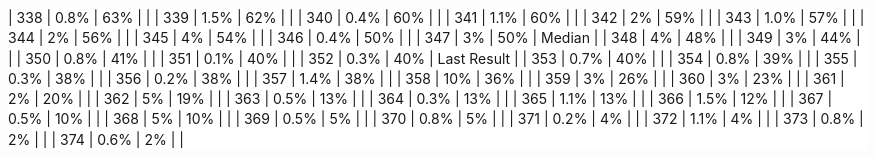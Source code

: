 | 338 | 0.8% | 63% |  |
| 339 | 1.5% | 62% |  |
| 340 | 0.4% | 60% |  |
| 341 | 1.1% | 60% |  |
| 342 | 2% | 59% |  |
| 343 | 1.0% | 57% |  |
| 344 | 2% | 56% |  |
| 345 | 4% | 54% |  |
| 346 | 0.4% | 50% |  |
| 347 | 3% | 50% | Median |
| 348 | 4% | 48% |  |
| 349 | 3% | 44% |  |
| 350 | 0.8% | 41% |  |
| 351 | 0.1% | 40% |  |
| 352 | 0.3% | 40% | Last Result |
| 353 | 0.7% | 40% |  |
| 354 | 0.8% | 39% |  |
| 355 | 0.3% | 38% |  |
| 356 | 0.2% | 38% |  |
| 357 | 1.4% | 38% |  |
| 358 | 10% | 36% |  |
| 359 | 3% | 26% |  |
| 360 | 3% | 23% |  |
| 361 | 2% | 20% |  |
| 362 | 5% | 19% |  |
| 363 | 0.5% | 13% |  |
| 364 | 0.3% | 13% |  |
| 365 | 1.1% | 13% |  |
| 366 | 1.5% | 12% |  |
| 367 | 0.5% | 10% |  |
| 368 | 5% | 10% |  |
| 369 | 0.5% | 5% |  |
| 370 | 0.8% | 5% |  |
| 371 | 0.2% | 4% |  |
| 372 | 1.1% | 4% |  |
| 373 | 0.8% | 2% |  |
| 374 | 0.6% | 2% |  |